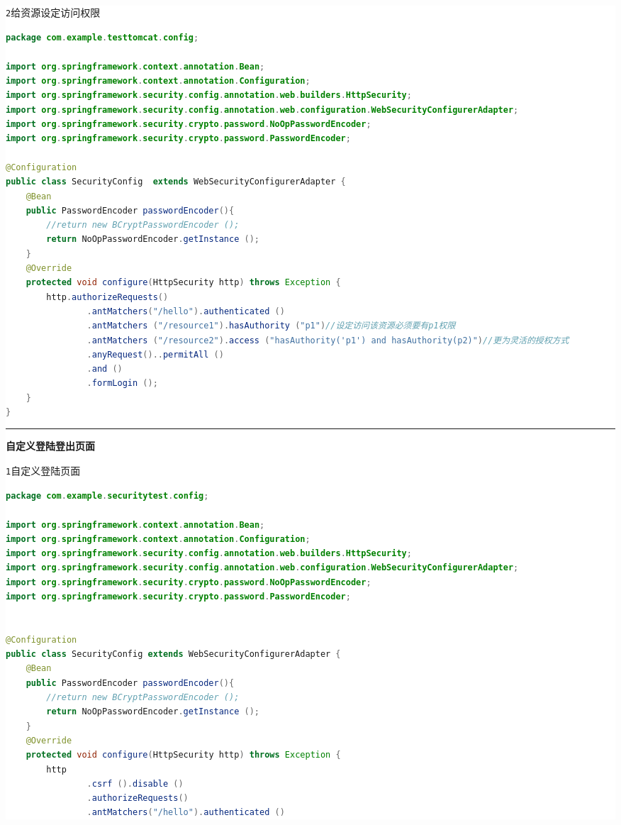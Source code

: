`2`给资源设定访问权限

```java
package com.example.testtomcat.config;

import org.springframework.context.annotation.Bean;
import org.springframework.context.annotation.Configuration;
import org.springframework.security.config.annotation.web.builders.HttpSecurity;
import org.springframework.security.config.annotation.web.configuration.WebSecurityConfigurerAdapter;
import org.springframework.security.crypto.password.NoOpPasswordEncoder;
import org.springframework.security.crypto.password.PasswordEncoder;

@Configuration
public class SecurityConfig  extends WebSecurityConfigurerAdapter {
    @Bean
    public PasswordEncoder passwordEncoder(){
        //return new BCryptPasswordEncoder ();
        return NoOpPasswordEncoder.getInstance ();
    }
    @Override
    protected void configure(HttpSecurity http) throws Exception {
        http.authorizeRequests()
                .antMatchers("/hello").authenticated ()
                .antMatchers ("/resource1").hasAuthority ("p1")//设定访问该资源必须要有p1权限
            	.antMatchers ("/resource2").access ("hasAuthority('p1') and hasAuthority(p2)")//更为灵活的授权方式
                .anyRequest()..permitAll ()
                .and ()
                .formLogin ();
    }
}

```

---

**自定义登陆登出页面**

`1`自定义登陆页面

```java
package com.example.securitytest.config;

import org.springframework.context.annotation.Bean;
import org.springframework.context.annotation.Configuration;
import org.springframework.security.config.annotation.web.builders.HttpSecurity;
import org.springframework.security.config.annotation.web.configuration.WebSecurityConfigurerAdapter;
import org.springframework.security.crypto.password.NoOpPasswordEncoder;
import org.springframework.security.crypto.password.PasswordEncoder;


@Configuration
public class SecurityConfig extends WebSecurityConfigurerAdapter {
    @Bean
    public PasswordEncoder passwordEncoder(){
        //return new BCryptPasswordEncoder ();
        return NoOpPasswordEncoder.getInstance ();
    }
    @Override
    protected void configure(HttpSecurity http) throws Exception {
        http
                .csrf ().disable ()
                .authorizeRequests()
                .antMatchers("/hello").authenticated ()
```